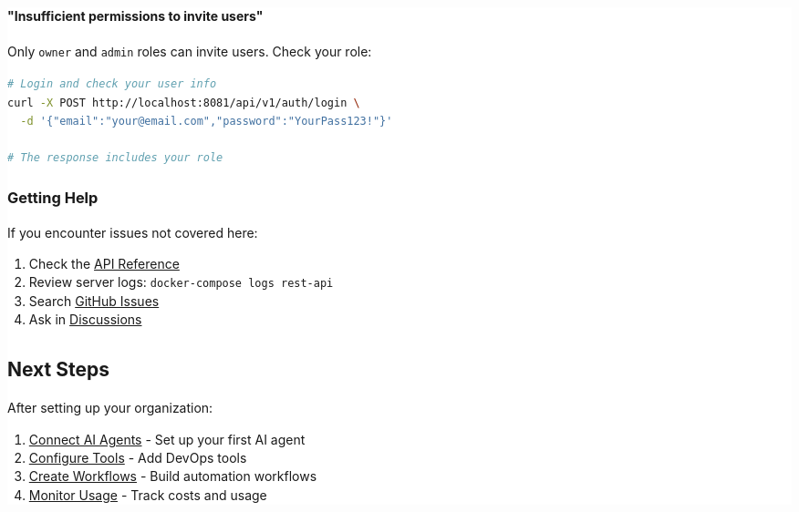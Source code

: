 #### "Insufficient permissions to invite users"

Only `owner` and `admin` roles can invite users. Check your role:

```bash
# Login and check your user info
curl -X POST http://localhost:8081/api/v1/auth/login \
  -d '{"email":"your@email.com","password":"YourPass123!"}'

# The response includes your role
```

### Getting Help

If you encounter issues not covered here:

1. Check the [API Reference](../reference/api/authentication-api-reference.md)
2. Review server logs: `docker-compose logs rest-api`
3. Search [GitHub Issues](https://github.com/developer-mesh/developer-mesh/issues)
4. Ask in [Discussions](https://github.com/developer-mesh/developer-mesh/discussions)

## Next Steps

After setting up your organization:

1. [Connect AI Agents](./ai-agent-orchestration.md) - Set up your first AI agent
2. [Configure Tools](../reference/api/dynamic_tools_api.md) - Add DevOps tools
3. [Create Workflows](./multi-agent-collaboration.md) - Build automation workflows
4. [Monitor Usage](./cost-optimization-guide.md) - Track costs and usage